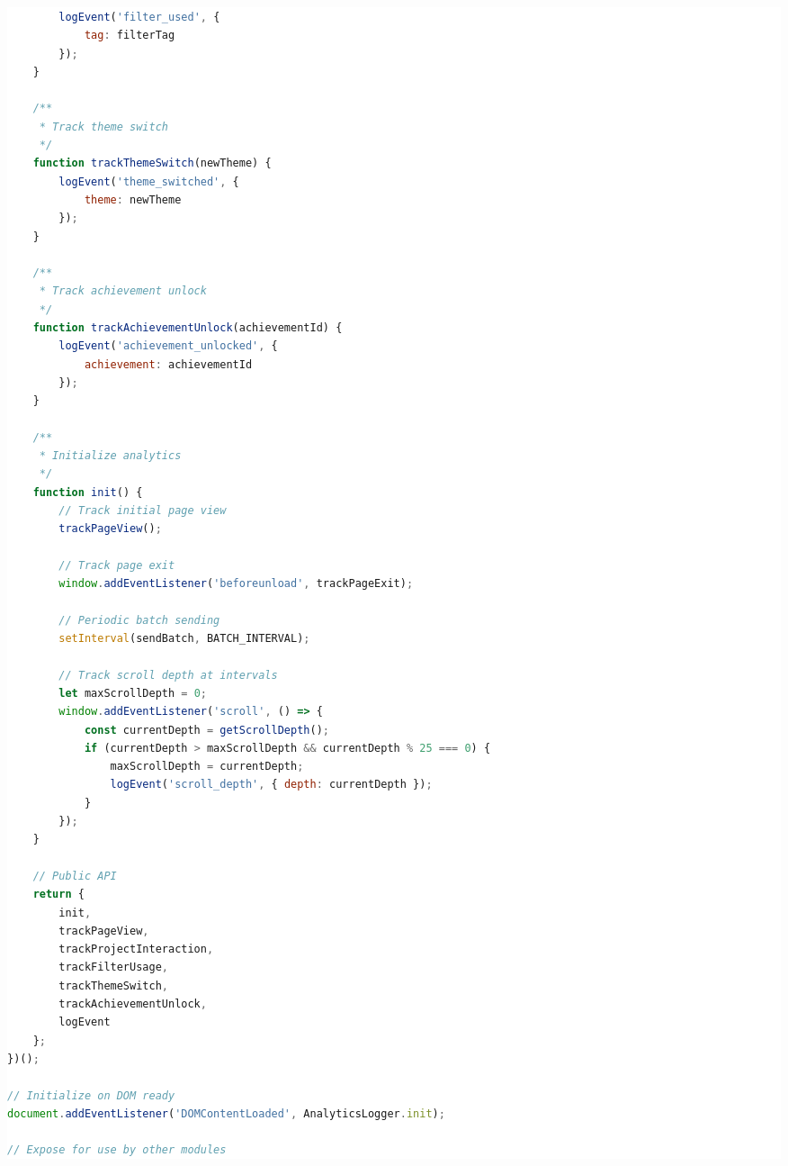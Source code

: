 ```javascript
        logEvent('filter_used', {
            tag: filterTag
        });
    }

    /**
     * Track theme switch
     */
    function trackThemeSwitch(newTheme) {
        logEvent('theme_switched', {
            theme: newTheme
        });
    }

    /**
     * Track achievement unlock
     */
    function trackAchievementUnlock(achievementId) {
        logEvent('achievement_unlocked', {
            achievement: achievementId
        });
    }

    /**
     * Initialize analytics
     */
    function init() {
        // Track initial page view
        trackPageView();

        // Track page exit
        window.addEventListener('beforeunload', trackPageExit);

        // Periodic batch sending
        setInterval(sendBatch, BATCH_INTERVAL);

        // Track scroll depth at intervals
        let maxScrollDepth = 0;
        window.addEventListener('scroll', () => {
            const currentDepth = getScrollDepth();
            if (currentDepth > maxScrollDepth && currentDepth % 25 === 0) {
                maxScrollDepth = currentDepth;
                logEvent('scroll_depth', { depth: currentDepth });
            }
        });
    }

    // Public API
    return {
        init,
        trackPageView,
        trackProjectInteraction,
        trackFilterUsage,
        trackThemeSwitch,
        trackAchievementUnlock,
        logEvent
    };
})();

// Initialize on DOM ready
document.addEventListener('DOMContentLoaded', AnalyticsLogger.init);

// Expose for use by other modules
```